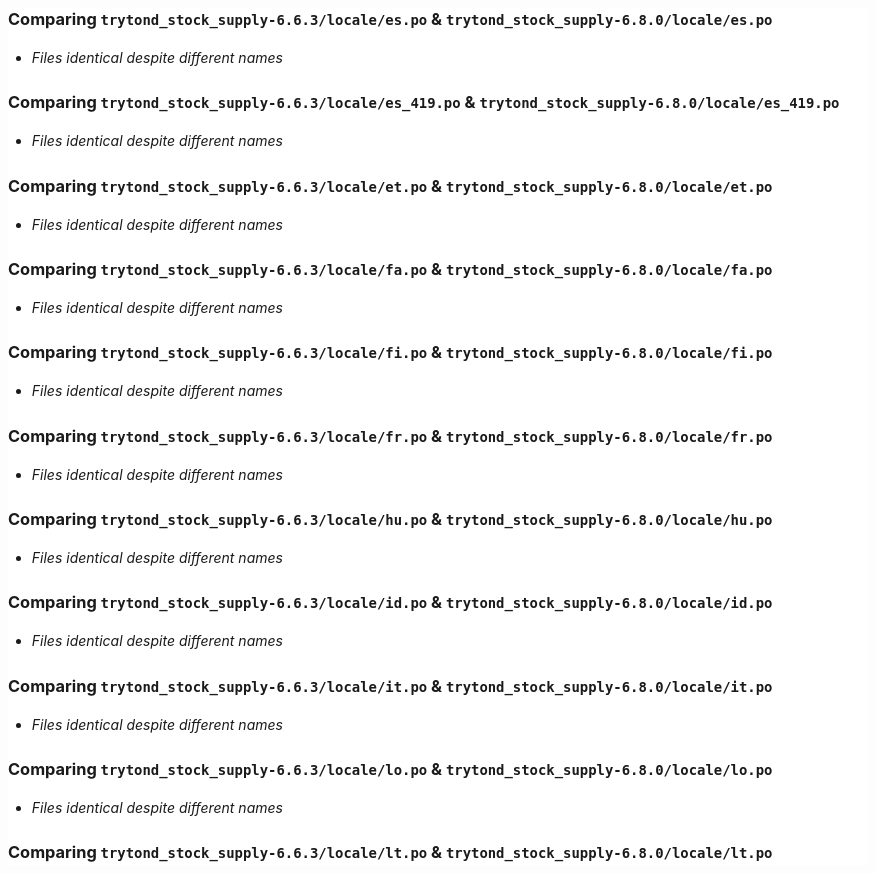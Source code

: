 ### Comparing `trytond_stock_supply-6.6.3/locale/es.po` & `trytond_stock_supply-6.8.0/locale/es.po`

 * *Files identical despite different names*

### Comparing `trytond_stock_supply-6.6.3/locale/es_419.po` & `trytond_stock_supply-6.8.0/locale/es_419.po`

 * *Files identical despite different names*

### Comparing `trytond_stock_supply-6.6.3/locale/et.po` & `trytond_stock_supply-6.8.0/locale/et.po`

 * *Files identical despite different names*

### Comparing `trytond_stock_supply-6.6.3/locale/fa.po` & `trytond_stock_supply-6.8.0/locale/fa.po`

 * *Files identical despite different names*

### Comparing `trytond_stock_supply-6.6.3/locale/fi.po` & `trytond_stock_supply-6.8.0/locale/fi.po`

 * *Files identical despite different names*

### Comparing `trytond_stock_supply-6.6.3/locale/fr.po` & `trytond_stock_supply-6.8.0/locale/fr.po`

 * *Files identical despite different names*

### Comparing `trytond_stock_supply-6.6.3/locale/hu.po` & `trytond_stock_supply-6.8.0/locale/hu.po`

 * *Files identical despite different names*

### Comparing `trytond_stock_supply-6.6.3/locale/id.po` & `trytond_stock_supply-6.8.0/locale/id.po`

 * *Files identical despite different names*

### Comparing `trytond_stock_supply-6.6.3/locale/it.po` & `trytond_stock_supply-6.8.0/locale/it.po`

 * *Files identical despite different names*

### Comparing `trytond_stock_supply-6.6.3/locale/lo.po` & `trytond_stock_supply-6.8.0/locale/lo.po`

 * *Files identical despite different names*

### Comparing `trytond_stock_supply-6.6.3/locale/lt.po` & `trytond_stock_supply-6.8.0/locale/lt.po`
